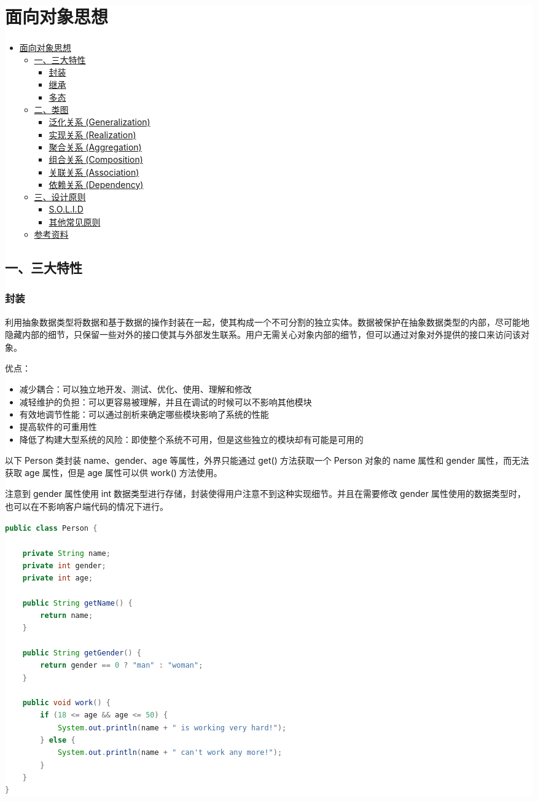 # 面向对象思想

* [面向对象思想](面向对象思想.md#面向对象思想)
  * [一、三大特性](面向对象思想.md#一三大特性)
    * [封装](面向对象思想.md#封装)
    * [继承](面向对象思想.md#继承)
    * [多态](面向对象思想.md#多态)
  * [二、类图](面向对象思想.md#二类图)
    * [泛化关系 (Generalization)](面向对象思想.md#泛化关系-generalization)
    * [实现关系 (Realization)](面向对象思想.md#实现关系-realization)
    * [聚合关系 (Aggregation)](面向对象思想.md#聚合关系-aggregation)
    * [组合关系 (Composition)](面向对象思想.md#组合关系-composition)
    * [关联关系 (Association)](面向对象思想.md#关联关系-association)
    * [依赖关系 (Dependency)](面向对象思想.md#依赖关系-dependency)
  * [三、设计原则](面向对象思想.md#三设计原则)
    * [S.O.L.I.D](面向对象思想.md#solid)
    * [其他常见原则](面向对象思想.md#其他常见原则)
  * [参考资料](面向对象思想.md#参考资料)

## 一、三大特性

### 封装

利用抽象数据类型将数据和基于数据的操作封装在一起，使其构成一个不可分割的独立实体。数据被保护在抽象数据类型的内部，尽可能地隐藏内部的细节，只保留一些对外的接口使其与外部发生联系。用户无需关心对象内部的细节，但可以通过对象对外提供的接口来访问该对象。

优点：

* 减少耦合：可以独立地开发、测试、优化、使用、理解和修改
* 减轻维护的负担：可以更容易被理解，并且在调试的时候可以不影响其他模块
* 有效地调节性能：可以通过剖析来确定哪些模块影响了系统的性能
* 提高软件的可重用性
* 降低了构建大型系统的风险：即使整个系统不可用，但是这些独立的模块却有可能是可用的

以下 Person 类封装 name、gender、age 等属性，外界只能通过 get() 方法获取一个 Person 对象的 name 属性和 gender 属性，而无法获取 age 属性，但是 age 属性可以供 work() 方法使用。

注意到 gender 属性使用 int 数据类型进行存储，封装使得用户注意不到这种实现细节。并且在需要修改 gender 属性使用的数据类型时，也可以在不影响客户端代码的情况下进行。

```java
public class Person {

    private String name;
    private int gender;
    private int age;

    public String getName() {
        return name;
    }

    public String getGender() {
        return gender == 0 ? "man" : "woman";
    }

    public void work() {
        if (18 <= age && age <= 50) {
            System.out.println(name + " is working very hard!");
        } else {
            System.out.println(name + " can't work any more!");
        }
    }
}
```
